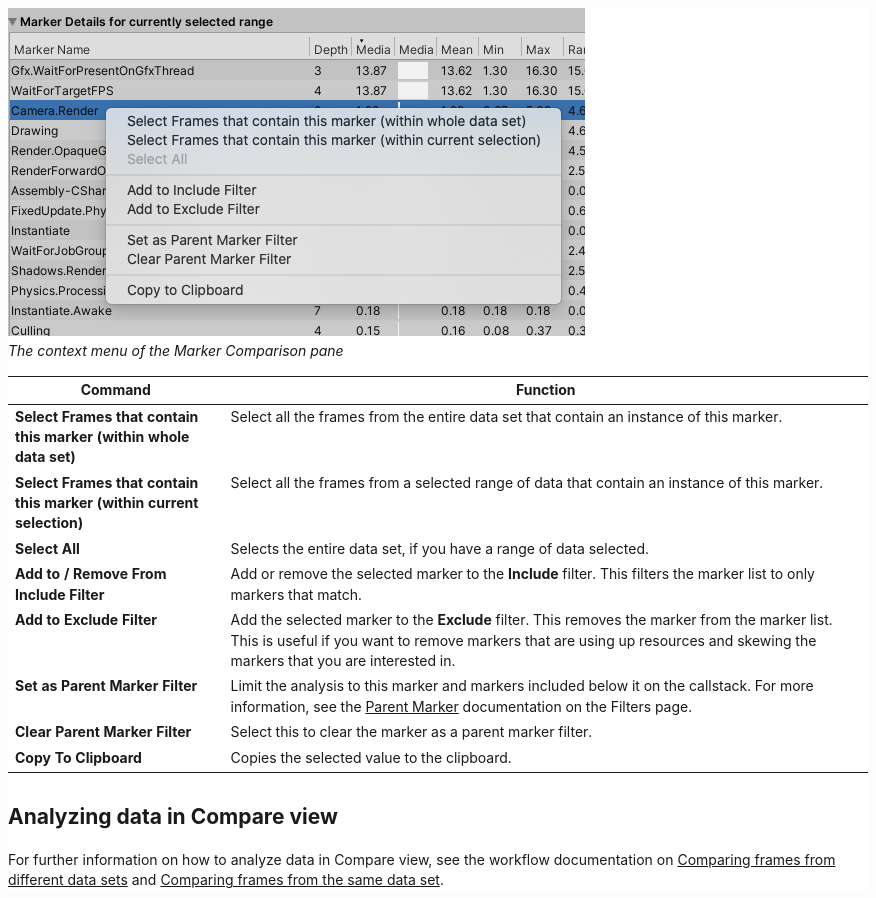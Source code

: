 ![Context menu](images/marker-details-context-menu.png)<br/>*The context menu of the Marker Comparison pane*

|**Command**|**Function**|
|---|---|
|**Select Frames that contain this marker (within whole data set)**| Select all the frames from the entire data set that contain an instance of this marker.|
|**Select Frames that contain this marker (within current selection)**| Select all the frames from a selected range of data that contain an instance of this marker.|
|**Select All**| Selects the entire data set, if you have a range of data selected.|
|**Add to / Remove From Include Filter**| Add or remove the selected marker to the **Include** filter. This filters the marker list to only markers that match.|
|**Add to Exclude Filter**| Add the selected marker to the **Exclude** filter. This removes the marker from the marker list. This is useful if you want to remove markers that are using up resources and skewing the markers that you are interested in.|
|**Set as Parent Marker Filter**| Limit the analysis to this marker and markers included below it on the callstack. For more information, see the [Parent Marker](filtering-system.html#parent-marker) documentation on the Filters page.|
|**Clear Parent Marker Filter**| Select this to clear the marker as a parent marker filter.|
|**Copy To Clipboard**| Copies the selected value to the clipboard.|

## Analyzing data in Compare view

For further information on how to analyze data in Compare view, see the workflow documentation on [Comparing frames from different data sets](comparing-frames-same-dataset.md) and [Comparing frames from the same data set](comparing-frames-same-dataset.md).
